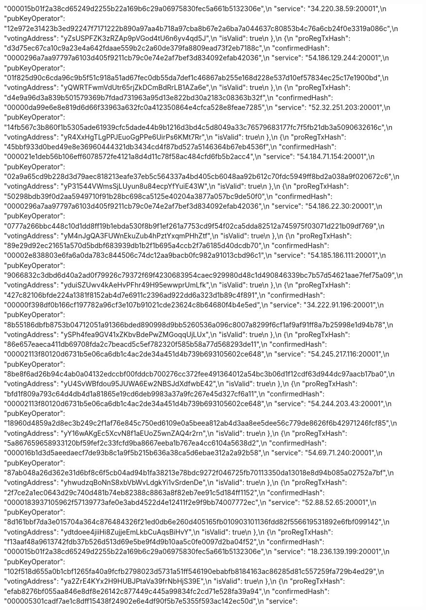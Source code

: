 \"000015b01f2a38cd65249d2255b22a169b6c29a06975830fec5a661b5132306e\",\n        \"service\": \"34.220.38.59:20001\",\n        \"pubKeyOperator\": \"12e972e31423b3ed92247f7171222b890a97aa4b718a97cba8b67e2a6ba7a044637c80853b4c76a6cb24f0e3319a086c\",\n        \"votingAddress\": \"yZsUSPFZK3zRZAp9pVGod4tU6n6yv4qd5J\",\n        \"isValid\": true\n      },\n      {\n        \"proRegTxHash\": \"d3d75ec67ca10c9a23e4a642fdaae559b2c2a60de379fa8809ead73f2eb7188c\",\n        \"confirmedHash\": \"0000296a7aa97797a6103d405f9211cb79c0e74e2af7bef3d834092efab42036\",\n        \"service\": \"54.186.129.244:20001\",\n        \"pubKeyOperator\": \"01f825d90c6cda96c9b5f51c918a51ad67fec0db55da7def1c46867ab255e168d228e537d10ef57834ec25c17e1900bd\",\n        \"votingAddress\": \"yQWRTFwmVdUtr65rjZkDCmBdRrLB1AZa6e\",\n        \"isValid\": true\n      },\n      {\n        \"proRegTxHash\": \"d4e9a96d3a839b501579369b7fdad731963a95d13e822bd30a2183c08363b32f\",\n        \"confirmedHash\": \"00000da99e6e8e819d6d66f33963a632fc0a412350864e4cfca528e8feae7285\",\n        \"service\": \"52.32.251.203:20001\",\n        \"pubKeyOperator\": \"14fb567c3b860f1b5305ade61939cfc5dade44b9b1216d3bd4c5d8049a33c76579683177fc7f5fb21db3a5090632616c\",\n        \"votingAddress\": \"yR4XxHgTLgPPJEuoGgPPe6UirPs6KMt7Rr\",\n        \"isValid\": true\n      },\n      {\n        \"proRegTxHash\": \"45bbf933d0bed49e8e36960444321db3434cd4f87bd527a5146364b67eb4536f\",\n        \"confirmedHash\": \"000021e1deb56b106eff6078572fe4121a8d4d11c78f58ac484cfd6fb5b2acc4\",\n        \"service\": \"54.184.71.154:20001\",\n        \"pubKeyOperator\": \"02a9a65cd9b228d3d79aec818213eafe37eb5c564337a4bd405cb6048aa92b612c70fdc5949ff8bd2a038a9f020672c6\",\n        \"votingAddress\": \"yP31544VWmsSjLUyun8u84ecpYfYuiE43W\",\n        \"isValid\": true\n      },\n      {\n        \"proRegTxHash\": \"50298bdb39f0d2aa5949710f91b28bc698ca5125e40204a3877a057bc9de50f0\",\n        \"confirmedHash\": \"0000296a7aa97797a6103d405f9211cb79c0e74e2af7bef3d834092efab42036\",\n        \"service\": \"54.186.22.30:20001\",\n        \"pubKeyOperator\": \"0777a266bbc448c10d1dd8ff19b1ebda530f8b9f1ef261a7753cd9f54f02ca5dda82512a745975f03071d221b09df769\",\n        \"votingAddress\": \"yM4nJgQA3FUWnEkuZub4hPztYxqmPHhZtf\",\n        \"isValid\": true\n      },\n      {\n        \"proRegTxHash\": \"89e29d92ec21651a570d5bdbf683939db1b2f1b695a4ccb2f7a6185d40dcdb70\",\n        \"confirmedHash\": \"00002e838803e6fa6a0da783c844506c74dc12aa9bacb0fc982a91013cbd96c1\",\n        \"service\": \"54.185.186.111:20001\",\n        \"pubKeyOperator\": \"9066832c3dbd6d40a2ad0f79926c79372f69f4230683954caec929980d48c1d490846339bc7b57d54621aae7fef75a09\",\n        \"votingAddress\": \"yduiSZUwv4kAeHvPFhr49H95ewwprUmLfk\",\n        \"isValid\": true\n      },\n      {\n        \"proRegTxHash\": \"427c82106bfde224a1381f8152ab4d7e6911c2396ad922dd6a323d1b89c4f891\",\n        \"confirmedHash\": \"00000f398df0b166cf197782a96cf3e107b91021cde23624c8b64680f4b4e5ed\",\n        \"service\": \"34.222.91.196:20001\",\n        \"pubKeyOperator\": \"8b55186dbfb8753b04712051a91366bded890998d9bb5260536a096c8007a8299f6cf1af9af91ff8a7b25998e1d94b78\",\n        \"votingAddress\": \"ySPh4fea9GV41xZKbvBdePwZMGoqqUjLUx\",\n        \"isValid\": true\n      },\n      {\n        \"proRegTxHash\": \"86e657eaeca411db69708fda2c7beacd5c5ef782320f585b58a77d568293de11\",\n        \"confirmedHash\": \"00002113f80120d6731b5e06ca6db1c4ac2de34a451d4b739b693105602ce648\",\n        \"service\": \"54.245.217.116:20001\",\n        \"pubKeyOperator\": \"8be8f6ad26b94c4ab0a04132edccbf00fddcb700276cc372fee491364012a54bc3b06d1f12cdf63d944dc97aacb17ba0\",\n        \"votingAddress\": \"yU4SvWBfdou95JUWA6Ew2NBSJdXdfwbE42\",\n        \"isValid\": true\n      },\n      {\n        \"proRegTxHash\": \"bfd1f809a793c64d4db4d1a81865e19cd6deb9983a37a9fc267e45d327cf6a11\",\n        \"confirmedHash\": \"00002113f80120d6731b5e06ca6db1c4ac2de34a451d4b739b693105602ce648\",\n        \"service\": \"54.244.203.43:20001\",\n        \"pubKeyOperator\": \"18960d4859a2d8ec3b249c2f1af76e845c750ed6109e0a5beea812ab4d3aa8ee5dee56c779de8626f6b42971246fcf85\",\n        \"votingAddress\": \"yY16wAKgEc5XcvN8f1aEUoZ5wnZAQ4r2rn\",\n        \"isValid\": true\n      },\n      {\n        \"proRegTxHash\": \"5a867659658933120bf59fef2c33fcfd9ba8667eeba1b767ea4cc6104a5638d2\",\n        \"confirmedHash\": \"000016b1d3d5aeedaecf7de93b8c1a9f5b215b636a38ca5d6ebae312a2a92b58\",\n        \"service\": \"54.69.71.240:20001\",\n        \"pubKeyOperator\": \"87ab048a26d362e31d6bf8c6f5cb04ad94b1fa38213e78bdc9272f046725fb70113350da13018e8d94b085a02752a7bf\",\n        \"votingAddress\": \"yhwudzqBoNnS8xbVbWvLdgkYi1vSrdenDe\",\n        \"isValid\": true\n      },\n      {\n        \"proRegTxHash\": \"2f7ce2a1ec0643d29c740d481b74eb82388c8863a8f82eb7ee91c5d184ff1152\",\n        \"confirmedHash\": \"0000183937105962f57139773afe0e3abd4522d4e12411f2e9f9bb74007772ec\",\n        \"service\": \"52.88.52.65:20001\",\n        \"pubKeyOperator\": \"8d161bbf7da3e015704a364c876484326f21ed0db6e260d405165fb010903101136fdd82f556619531892e6fbf099142\",\n        \"votingAddress\": \"ydtdoee4jiiHi8ZujjeEmLkbCuAqsBiHvY\",\n        \"isValid\": true\n      },\n      {\n        \"proRegTxHash\": \"f13aaf48a9613742fdb37b526d513d69e5be9f4d9b10aa5c0fe0097d2ba04f52\",\n        \"confirmedHash\": \"000015b01f2a38cd65249d2255b22a169b6c29a06975830fec5a661b5132306e\",\n        \"service\": \"18.236.139.199:20001\",\n        \"pubKeyOperator\": \"102f518d655a0b1cbf1265fa40a9fcfb2798023d5731a51ff546190ebabfb8184163ac86285d81c557259fa729b4ed29\",\n        \"votingAddress\": \"ya2ZrE4KYx2H9HUBJPtaVa39frNbHjS39E\",\n        \"isValid\": true\n      },\n      {\n        \"proRegTxHash\": \"efab8276bf055aa846e8df8e26142c877449c445a99834fc2cd71e528fa39a94\",\n        \"confirmedHash\": \"000005301cadf7ae1c8dff15438f24902e6e4df90f5b7e5355f593ac142ec50d\",\n        \"service\":